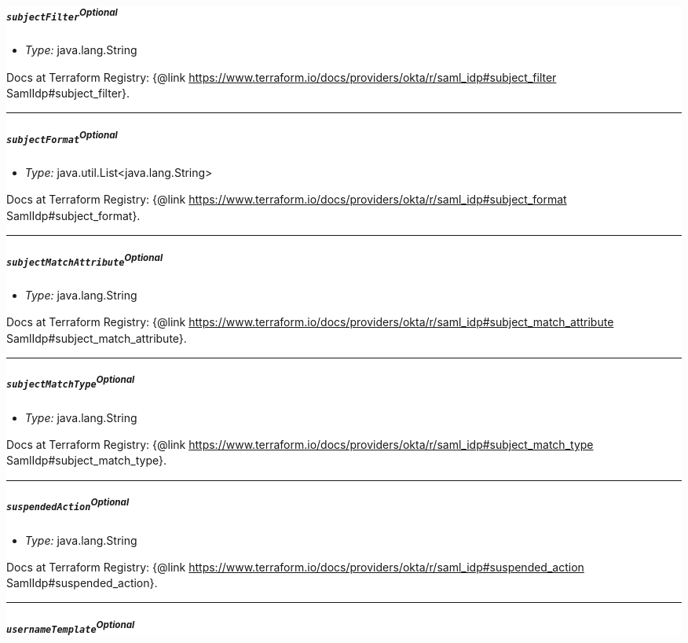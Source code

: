 
##### `subjectFilter`<sup>Optional</sup> <a name="subjectFilter" id="@cdktf/provider-okta.samlIdp.SamlIdp.Initializer.parameter.subjectFilter"></a>

- *Type:* java.lang.String

Docs at Terraform Registry: {@link https://www.terraform.io/docs/providers/okta/r/saml_idp#subject_filter SamlIdp#subject_filter}.

---

##### `subjectFormat`<sup>Optional</sup> <a name="subjectFormat" id="@cdktf/provider-okta.samlIdp.SamlIdp.Initializer.parameter.subjectFormat"></a>

- *Type:* java.util.List<java.lang.String>

Docs at Terraform Registry: {@link https://www.terraform.io/docs/providers/okta/r/saml_idp#subject_format SamlIdp#subject_format}.

---

##### `subjectMatchAttribute`<sup>Optional</sup> <a name="subjectMatchAttribute" id="@cdktf/provider-okta.samlIdp.SamlIdp.Initializer.parameter.subjectMatchAttribute"></a>

- *Type:* java.lang.String

Docs at Terraform Registry: {@link https://www.terraform.io/docs/providers/okta/r/saml_idp#subject_match_attribute SamlIdp#subject_match_attribute}.

---

##### `subjectMatchType`<sup>Optional</sup> <a name="subjectMatchType" id="@cdktf/provider-okta.samlIdp.SamlIdp.Initializer.parameter.subjectMatchType"></a>

- *Type:* java.lang.String

Docs at Terraform Registry: {@link https://www.terraform.io/docs/providers/okta/r/saml_idp#subject_match_type SamlIdp#subject_match_type}.

---

##### `suspendedAction`<sup>Optional</sup> <a name="suspendedAction" id="@cdktf/provider-okta.samlIdp.SamlIdp.Initializer.parameter.suspendedAction"></a>

- *Type:* java.lang.String

Docs at Terraform Registry: {@link https://www.terraform.io/docs/providers/okta/r/saml_idp#suspended_action SamlIdp#suspended_action}.

---

##### `usernameTemplate`<sup>Optional</sup> <a name="usernameTemplate" id="@cdktf/provider-okta.samlIdp.SamlIdp.Initializer.parameter.usernameTemplate"></a>
